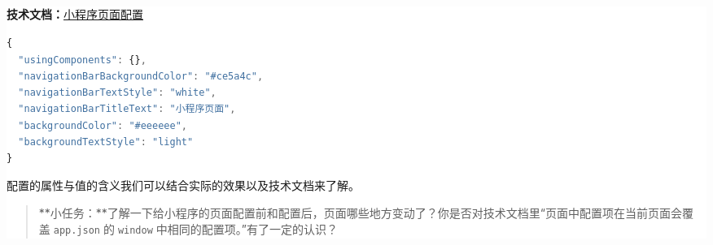 **技术文档：**[小程序页面配置](https://developers.weixin.qq.com/miniprogram/dev/reference/configuration/page.html)
```js
{
  "usingComponents": {},
  "navigationBarBackgroundColor": "#ce5a4c",
  "navigationBarTextStyle": "white",
  "navigationBarTitleText": "小程序页面",
  "backgroundColor": "#eeeeee",
  "backgroundTextStyle": "light"
} 
```
配置的属性与值的含义我们可以结合实际的效果以及技术文档来了解。
> **小任务：**了解一下给小程序的页面配置前和配置后，页面哪些地方变动了？你是否对技术文档里“页面中配置项在当前页面会覆盖 `app.json` 的 `window` 中相同的配置项。”有了一定的认识？